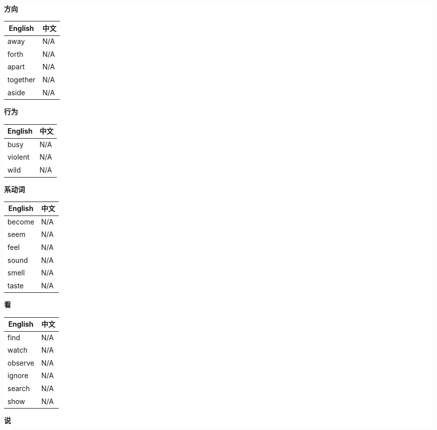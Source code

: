 **方向**

| English | 中文 |
| --- | --- |
| away | N/A |
| forth | N/A |
| apart | N/A |
| together | N/A |
| aside | N/A |

**行为**

| English | 中文 |
| --- | --- |
| busy | N/A |
| violent | N/A |
| wild | N/A |

**系动词**

| English | 中文 |
| --- | --- |
| become | N/A |
| seem | N/A |
| feel | N/A |
| sound | N/A |
| smell | N/A |
| taste | N/A |

**看**

| English | 中文 |
| --- | --- |
| find | N/A |
| watch | N/A |
| observe | N/A |
| ignore | N/A |
| search | N/A |
| show | N/A |

**说**
